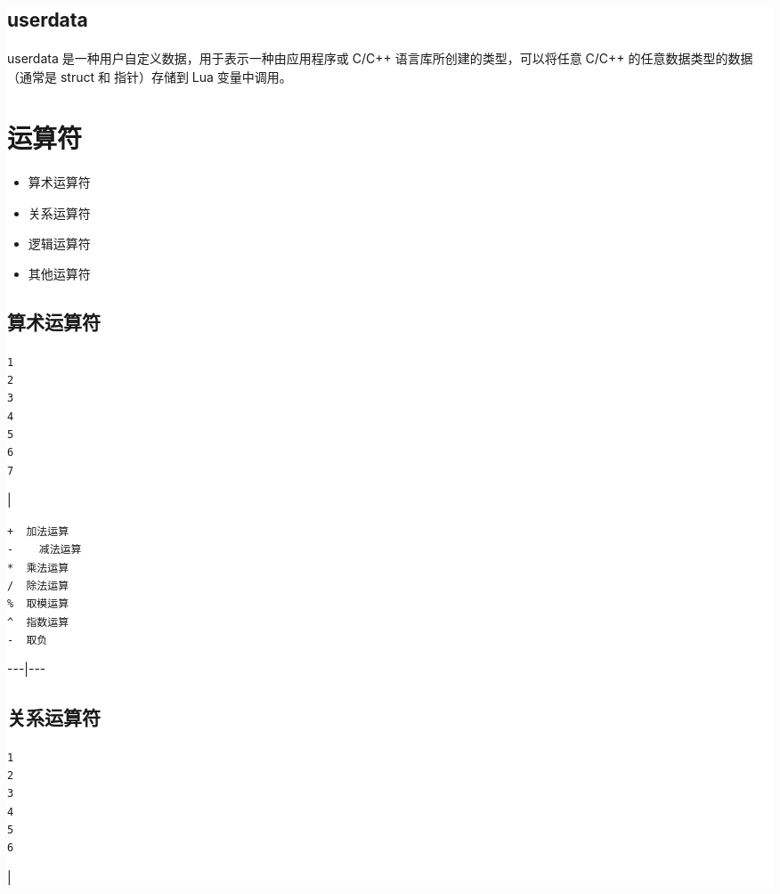 ## userdata

userdata 是一种用户自定义数据，用于表示一种由应用程序或 C/C++ 语言库所创建的类型，可以将任意 C/C++ 的任意数据类型的数据（通常是
struct 和 指针）存储到 Lua 变量中调用。

# 运算符

  * 算术运算符

  * 关系运算符

  * 逻辑运算符

  * 其他运算符

## 算术运算符

    
    
    1  
    2  
    3  
    4  
    5  
    6  
    7  
    

|

    
    
    +  加法运算  
    -	 减法运算  
    *  乘法运算  
    /  除法运算  
    %  取模运算  
    ^  指数运算  
    -  取负  
      
  
---|---  
  
## 关系运算符

    
    
    1  
    2  
    3  
    4  
    5  
    6  
    

|
